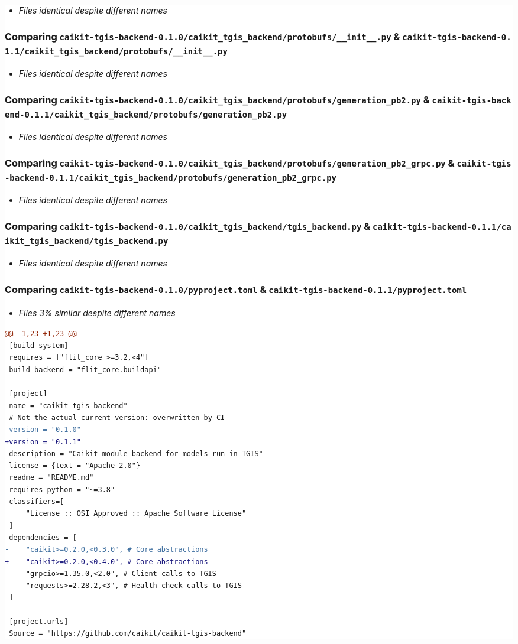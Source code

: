  * *Files identical despite different names*

### Comparing `caikit-tgis-backend-0.1.0/caikit_tgis_backend/protobufs/__init__.py` & `caikit-tgis-backend-0.1.1/caikit_tgis_backend/protobufs/__init__.py`

 * *Files identical despite different names*

### Comparing `caikit-tgis-backend-0.1.0/caikit_tgis_backend/protobufs/generation_pb2.py` & `caikit-tgis-backend-0.1.1/caikit_tgis_backend/protobufs/generation_pb2.py`

 * *Files identical despite different names*

### Comparing `caikit-tgis-backend-0.1.0/caikit_tgis_backend/protobufs/generation_pb2_grpc.py` & `caikit-tgis-backend-0.1.1/caikit_tgis_backend/protobufs/generation_pb2_grpc.py`

 * *Files identical despite different names*

### Comparing `caikit-tgis-backend-0.1.0/caikit_tgis_backend/tgis_backend.py` & `caikit-tgis-backend-0.1.1/caikit_tgis_backend/tgis_backend.py`

 * *Files identical despite different names*

### Comparing `caikit-tgis-backend-0.1.0/pyproject.toml` & `caikit-tgis-backend-0.1.1/pyproject.toml`

 * *Files 3% similar despite different names*

```diff
@@ -1,23 +1,23 @@
 [build-system]
 requires = ["flit_core >=3.2,<4"]
 build-backend = "flit_core.buildapi"
 
 [project]
 name = "caikit-tgis-backend"
 # Not the actual current version: overwritten by CI
-version = "0.1.0"
+version = "0.1.1"
 description = "Caikit module backend for models run in TGIS"
 license = {text = "Apache-2.0"}
 readme = "README.md"
 requires-python = "~=3.8"
 classifiers=[
     "License :: OSI Approved :: Apache Software License"
 ]
 dependencies = [
-    "caikit>=0.2.0,<0.3.0", # Core abstractions
+    "caikit>=0.2.0,<0.4.0", # Core abstractions
     "grpcio>=1.35.0,<2.0", # Client calls to TGIS
     "requests>=2.28.2,<3", # Health check calls to TGIS
 ]
 
 [project.urls]
 Source = "https://github.com/caikit/caikit-tgis-backend"
```
